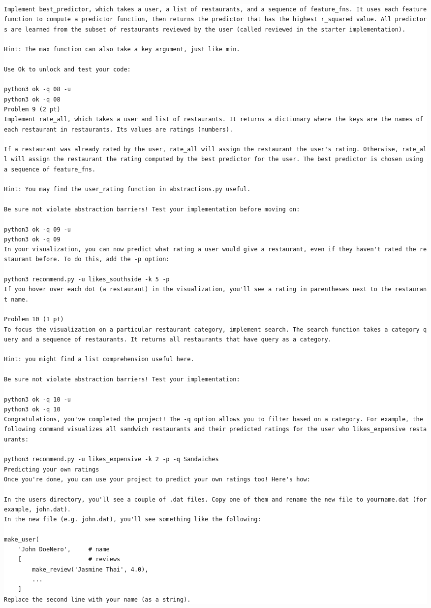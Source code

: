 ~~~~~~~~~~~~~~~~~~~~~~~~~~~~~~~~~~~~~~~~~~~~~~~~~~~~~~~~~~~~~~~~~~~~~
Implement best_predictor, which takes a user, a list of restaurants, and a sequence of feature_fns. It uses each feature function to compute a predictor function, then returns the predictor that has the highest r_squared value. All predictors are learned from the subset of restaurants reviewed by the user (called reviewed in the starter implementation).

Hint: The max function can also take a key argument, just like min.

Use Ok to unlock and test your code:

python3 ok -q 08 -u
python3 ok -q 08
Problem 9 (2 pt)
Implement rate_all, which takes a user and list of restaurants. It returns a dictionary where the keys are the names of each restaurant in restaurants. Its values are ratings (numbers).

If a restaurant was already rated by the user, rate_all will assign the restaurant the user's rating. Otherwise, rate_all will assign the restaurant the rating computed by the best predictor for the user. The best predictor is chosen using a sequence of feature_fns.

Hint: You may find the user_rating function in abstractions.py useful.

Be sure not violate abstraction barriers! Test your implementation before moving on:

python3 ok -q 09 -u
python3 ok -q 09
In your visualization, you can now predict what rating a user would give a restaurant, even if they haven't rated the restaurant before. To do this, add the -p option:

python3 recommend.py -u likes_southside -k 5 -p
If you hover over each dot (a restaurant) in the visualization, you'll see a rating in parentheses next to the restaurant name.

Problem 10 (1 pt)
To focus the visualization on a particular restaurant category, implement search. The search function takes a category query and a sequence of restaurants. It returns all restaurants that have query as a category.

Hint: you might find a list comprehension useful here.

Be sure not violate abstraction barriers! Test your implementation:

python3 ok -q 10 -u
python3 ok -q 10
Congratulations, you've completed the project! The -q option allows you to filter based on a category. For example, the following command visualizes all sandwich restaurants and their predicted ratings for the user who likes_expensive restaurants:

python3 recommend.py -u likes_expensive -k 2 -p -q Sandwiches
Predicting your own ratings
Once you're done, you can use your project to predict your own ratings too! Here's how:

In the users directory, you'll see a couple of .dat files. Copy one of them and rename the new file to yourname.dat (for example, john.dat).
In the new file (e.g. john.dat), you'll see something like the following:

make_user(
    'John DoeNero',     # name
    [                   # reviews
        make_review('Jasmine Thai', 4.0),
        ...
    ]
Replace the second line with your name (as a string).

~~~~~~~~~~~~~~~~~~~~~~~~~~~~~~~~~~~~~~~~~~~~~~~~~~~~~~~~~~~~~~~~~~~~~